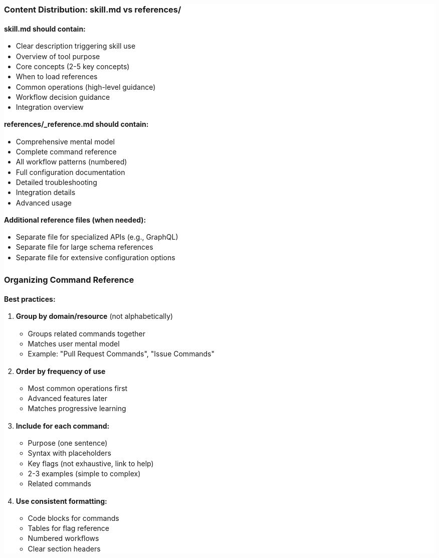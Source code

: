### Content Distribution: skill.md vs references/

**skill.md should contain:**

- Clear description triggering skill use
- Overview of tool purpose
- Core concepts (2-5 key concepts)
- When to load references
- Common operations (high-level guidance)
- Workflow decision guidance
- Integration overview

**references/<tool>\_reference.md should contain:**

- Comprehensive mental model
- Complete command reference
- All workflow patterns (numbered)
- Full configuration documentation
- Detailed troubleshooting
- Integration details
- Advanced usage

**Additional reference files (when needed):**

- Separate file for specialized APIs (e.g., GraphQL)
- Separate file for large schema references
- Separate file for extensive configuration options

### Organizing Command Reference

**Best practices:**

1. **Group by domain/resource** (not alphabetically)
   - Groups related commands together
   - Matches user mental model
   - Example: "Pull Request Commands", "Issue Commands"

2. **Order by frequency of use**
   - Most common operations first
   - Advanced features later
   - Matches progressive learning

3. **Include for each command:**
   - Purpose (one sentence)
   - Syntax with placeholders
   - Key flags (not exhaustive, link to help)
   - 2-3 examples (simple to complex)
   - Related commands

4. **Use consistent formatting:**
   - Code blocks for commands
   - Tables for flag reference
   - Numbered workflows
   - Clear section headers
